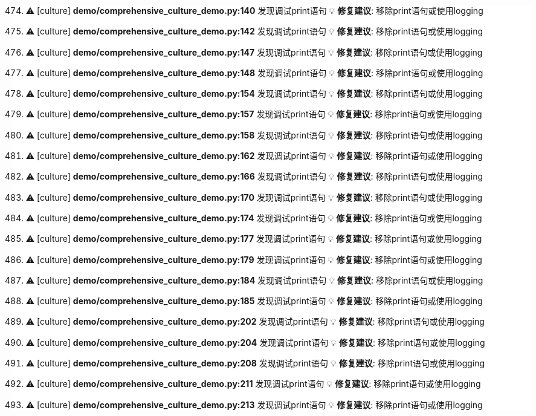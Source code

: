 474. ⚠️ [culture] **demo/comprehensive_culture_demo.py:140** 发现调试print语句
   💡 **修复建议**: 移除print语句或使用logging

475. ⚠️ [culture] **demo/comprehensive_culture_demo.py:142** 发现调试print语句
   💡 **修复建议**: 移除print语句或使用logging

476. ⚠️ [culture] **demo/comprehensive_culture_demo.py:147** 发现调试print语句
   💡 **修复建议**: 移除print语句或使用logging

477. ⚠️ [culture] **demo/comprehensive_culture_demo.py:148** 发现调试print语句
   💡 **修复建议**: 移除print语句或使用logging

478. ⚠️ [culture] **demo/comprehensive_culture_demo.py:154** 发现调试print语句
   💡 **修复建议**: 移除print语句或使用logging

479. ⚠️ [culture] **demo/comprehensive_culture_demo.py:157** 发现调试print语句
   💡 **修复建议**: 移除print语句或使用logging

480. ⚠️ [culture] **demo/comprehensive_culture_demo.py:158** 发现调试print语句
   💡 **修复建议**: 移除print语句或使用logging

481. ⚠️ [culture] **demo/comprehensive_culture_demo.py:162** 发现调试print语句
   💡 **修复建议**: 移除print语句或使用logging

482. ⚠️ [culture] **demo/comprehensive_culture_demo.py:166** 发现调试print语句
   💡 **修复建议**: 移除print语句或使用logging

483. ⚠️ [culture] **demo/comprehensive_culture_demo.py:170** 发现调试print语句
   💡 **修复建议**: 移除print语句或使用logging

484. ⚠️ [culture] **demo/comprehensive_culture_demo.py:174** 发现调试print语句
   💡 **修复建议**: 移除print语句或使用logging

485. ⚠️ [culture] **demo/comprehensive_culture_demo.py:177** 发现调试print语句
   💡 **修复建议**: 移除print语句或使用logging

486. ⚠️ [culture] **demo/comprehensive_culture_demo.py:179** 发现调试print语句
   💡 **修复建议**: 移除print语句或使用logging

487. ⚠️ [culture] **demo/comprehensive_culture_demo.py:184** 发现调试print语句
   💡 **修复建议**: 移除print语句或使用logging

488. ⚠️ [culture] **demo/comprehensive_culture_demo.py:185** 发现调试print语句
   💡 **修复建议**: 移除print语句或使用logging

489. ⚠️ [culture] **demo/comprehensive_culture_demo.py:202** 发现调试print语句
   💡 **修复建议**: 移除print语句或使用logging

490. ⚠️ [culture] **demo/comprehensive_culture_demo.py:204** 发现调试print语句
   💡 **修复建议**: 移除print语句或使用logging

491. ⚠️ [culture] **demo/comprehensive_culture_demo.py:208** 发现调试print语句
   💡 **修复建议**: 移除print语句或使用logging

492. ⚠️ [culture] **demo/comprehensive_culture_demo.py:211** 发现调试print语句
   💡 **修复建议**: 移除print语句或使用logging

493. ⚠️ [culture] **demo/comprehensive_culture_demo.py:213** 发现调试print语句
   💡 **修复建议**: 移除print语句或使用logging
